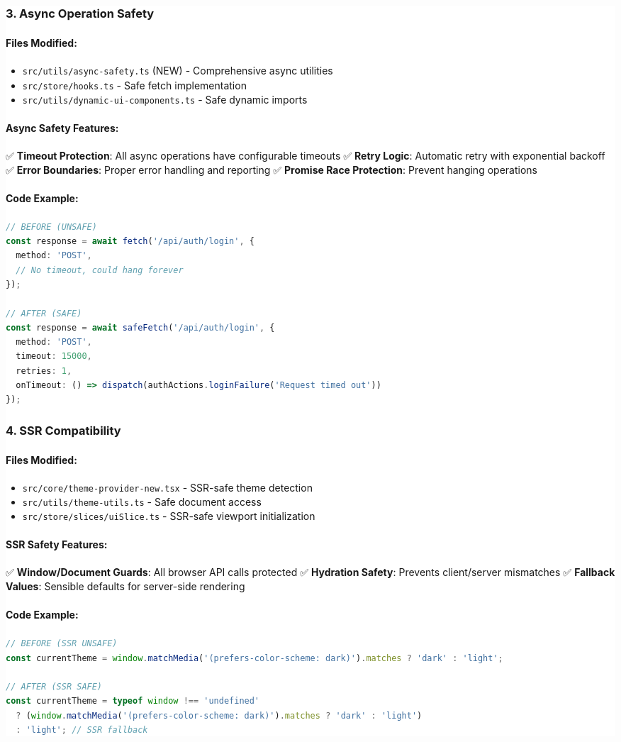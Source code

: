 
### 3. **Async Operation Safety**

#### Files Modified:
- `src/utils/async-safety.ts` (NEW) - Comprehensive async utilities
- `src/store/hooks.ts` - Safe fetch implementation
- `src/utils/dynamic-ui-components.ts` - Safe dynamic imports

#### Async Safety Features:
✅ **Timeout Protection**: All async operations have configurable timeouts
✅ **Retry Logic**: Automatic retry with exponential backoff
✅ **Error Boundaries**: Proper error handling and reporting
✅ **Promise Race Protection**: Prevent hanging operations

#### Code Example:
```typescript
// BEFORE (UNSAFE)
const response = await fetch('/api/auth/login', {
  method: 'POST',
  // No timeout, could hang forever
});

// AFTER (SAFE)
const response = await safeFetch('/api/auth/login', {
  method: 'POST',
  timeout: 15000,
  retries: 1,
  onTimeout: () => dispatch(authActions.loginFailure('Request timed out'))
});
```

### 4. **SSR Compatibility**

#### Files Modified:
- `src/core/theme-provider-new.tsx` - SSR-safe theme detection
- `src/utils/theme-utils.ts` - Safe document access
- `src/store/slices/uiSlice.ts` - SSR-safe viewport initialization

#### SSR Safety Features:
✅ **Window/Document Guards**: All browser API calls protected
✅ **Hydration Safety**: Prevents client/server mismatches
✅ **Fallback Values**: Sensible defaults for server-side rendering

#### Code Example:
```typescript
// BEFORE (SSR UNSAFE)
const currentTheme = window.matchMedia('(prefers-color-scheme: dark)').matches ? 'dark' : 'light';

// AFTER (SSR SAFE)
const currentTheme = typeof window !== 'undefined'
  ? (window.matchMedia('(prefers-color-scheme: dark)').matches ? 'dark' : 'light')
  : 'light'; // SSR fallback
```
